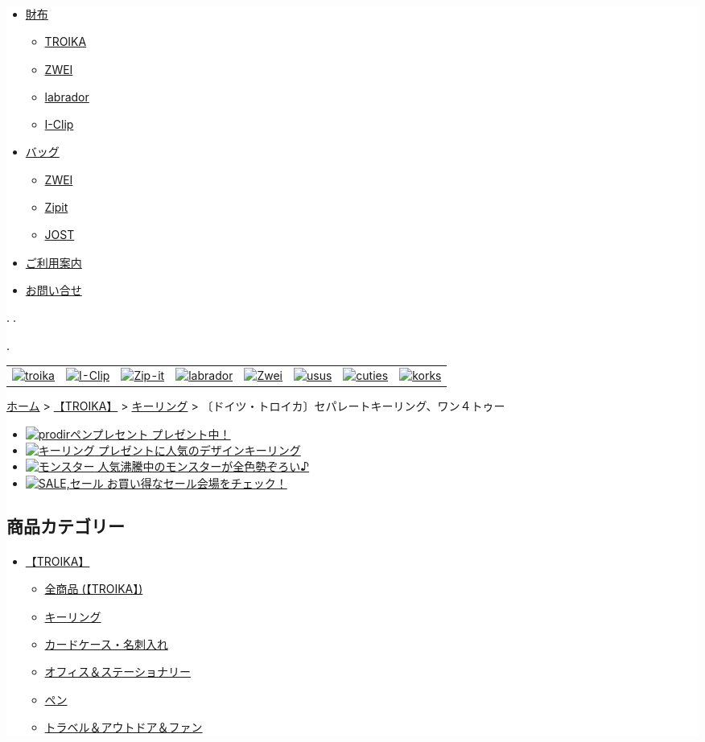 - [財布](http://www.troikadesignstore.jp/product-list/30)

    - [TROIKA](http://www.troikadesignstore.jp/product-list/30)

    - [ZWEI](http://www.troikadesignstore.jp/product-list/61)

    - [labrador](http://www.troikadesignstore.jp/product-list/64)

    - [I-Clip](http://www.troikadesignstore.jp/product-list/82)

- [バッグ](http://www.troikadesignstore.jp/product-list/60)

    - [ZWEI](http://www.troikadesignstore.jp/product-list/60)

    - [Zipit](http://www.troikadesignstore.jp/product-list/49)

    - [JOST](http://www.troikadesignstore.jp/product-list/31)

- [ご利用案内](http://www.troikadesignstore.jp/help)

- [お問い合せ](https://troika.ocnk.net/contact)

 .
 .

 .

|     |     |     |     |     |     |     |     |
| --- | --- | --- | --- | --- | --- | --- | --- |
| [![troika](../_resources/logo_troika.gif)](http://www.troikadesignstore.jp/product-list/10) | [![I-Clip](../_resources/logo_iclip.gif)](http://www.troikadesignstore.jp/product-list/82) | [![Zip-it](../_resources/logo_zipit.gif)](http://www.troikadesignstore.jp/product-list/48) | [![labrador](../_resources/logo_flip.gif)](http://www.troikadesignstore.jp/product-list/86) | [![Zwei](../_resources/logo_zwei.gif)](http://www.troikadesignstore.jp/product-list/59) | [![usus](../_resources/logo_usus.gif)](http://www.troikadesignstore.jp/product-list/18) | [![cuties](../_resources/logo_cuties.gif)](http://www.troikadesignstore.jp/product-list/83) | [![korks](../_resources/logo_korkx.gif)](http://www.troikadesignstore.jp/product-list/85) |

   [ホーム](http://www.troikadesignstore.jp/)    >    [【TROIKA】](http://www.troikadesignstore.jp/product-list/10)    >    [キーリング](http://www.troikadesignstore.jp/product-list/11)    >  〔ドイツ・トロイカ〕セパレートキーリング、ワン４トゥー

- [![prodirペンプレセント](../_resources/left_bnr_pre2.gif)   プレゼント中！](http://www.troikadesignstore.jp/product/1880)
- [![キーリング](../_resources/c3ad04aa097841b55ad153ad17737ada.jpg)   プレゼントに人気のデザインキーリング](http://www.troikadesignstore.jp/product-list/11)
- [![モンスター](../_resources/left_bnr_monster.gif)   人気沸騰中のモンスターが全色勢ぞろい♪](http://www.troikadesignstore.jp/product-group/58)
- [![SALE,セール](../_resources/left_bnr_sale.gif)   お買い得なセール会場をチェック！](http://www.troikadesignstore.jp/product-group/49)

## 商品カテゴリー

- [【TROIKA】](#)

    - [全商品 (【TROIKA】)](http://www.troikadesignstore.jp/product-list/10)

    - [キーリング](http://www.troikadesignstore.jp/product-list/11)

    - [カードケース・名刺入れ](http://www.troikadesignstore.jp/product-list/12)

    - [オフィス＆ステーショナリー](http://www.troikadesignstore.jp/product-list/13)

    - [ペン](http://www.troikadesignstore.jp/product-list/47)

    - [トラベル＆アウトドア＆ファン](http://www.troikadesignstore.jp/product-list/14)
